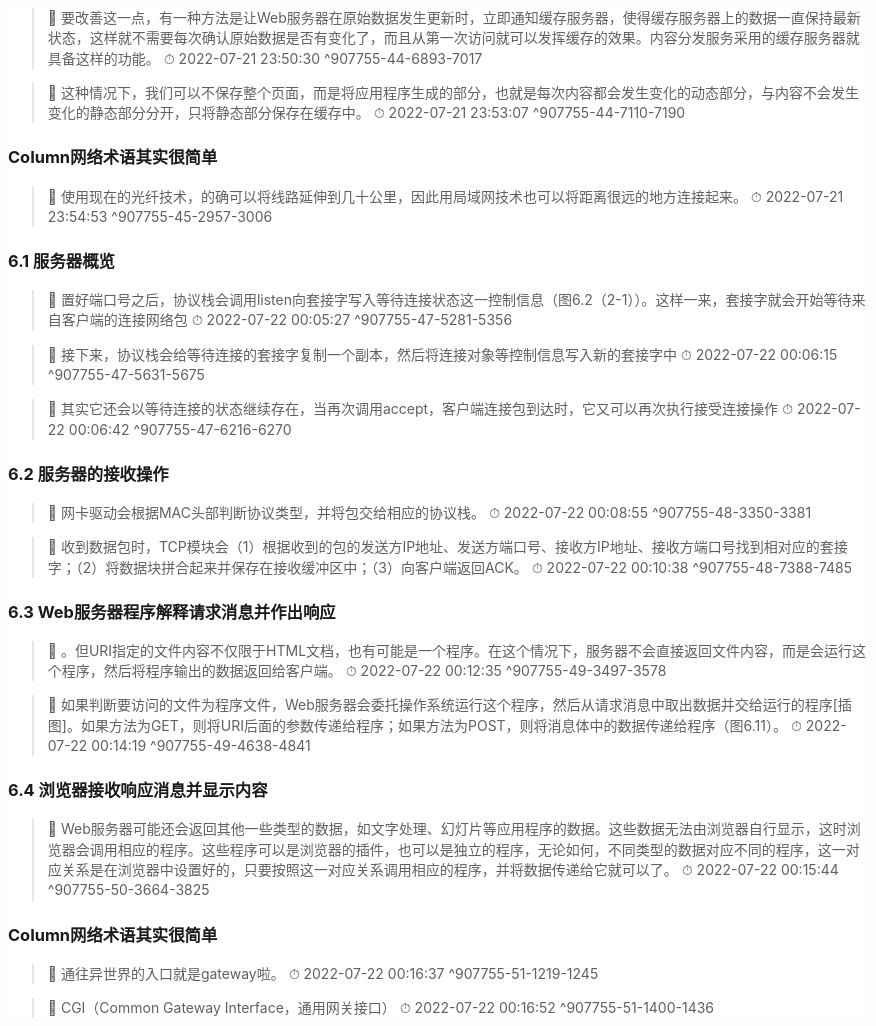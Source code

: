 > 📌 要改善这一点，有一种方法是让Web服务器在原始数据发生更新时，立即通知缓存服务器，使得缓存服务器上的数据一直保持最新状态，这样就不需要每次确认原始数据是否有变化了，而且从第一次访问就可以发挥缓存的效果。内容分发服务采用的缓存服务器就具备这样的功能。 
> ⏱ 2022-07-21 23:50:30 ^907755-44-6893-7017

> 📌 这种情况下，我们可以不保存整个页面，而是将应用程序生成的部分，也就是每次内容都会发生变化的动态部分，与内容不会发生变化的静态部分分开，只将静态部分保存在缓存中。 
> ⏱ 2022-07-21 23:53:07 ^907755-44-7110-7190

### CoIumn网络术语其实很简单

> 📌 使用现在的光纤技术，的确可以将线路延伸到几十公里，因此用局域网技术也可以将距离很远的地方连接起来。 
> ⏱ 2022-07-21 23:54:53 ^907755-45-2957-3006

### 6.1 服务器概览

> 📌 置好端口号之后，协议栈会调用listen向套接字写入等待连接状态这一控制信息（图6.2（2-1））。这样一来，套接字就会开始等待来自客户端的连接网络包 
> ⏱ 2022-07-22 00:05:27 ^907755-47-5281-5356

> 📌 接下来，协议栈会给等待连接的套接字复制一个副本，然后将连接对象等控制信息写入新的套接字中 
> ⏱ 2022-07-22 00:06:15 ^907755-47-5631-5675

> 📌 其实它还会以等待连接的状态继续存在，当再次调用accept，客户端连接包到达时，它又可以再次执行接受连接操作 
> ⏱ 2022-07-22 00:06:42 ^907755-47-6216-6270

### 6.2 服务器的接收操作

> 📌 网卡驱动会根据MAC头部判断协议类型，并将包交给相应的协议栈。 
> ⏱ 2022-07-22 00:08:55 ^907755-48-3350-3381

> 📌 收到数据包时，TCP模块会（1）根据收到的包的发送方IP地址、发送方端口号、接收方IP地址、接收方端口号找到相对应的套接字；（2）将数据块拼合起来并保存在接收缓冲区中；（3）向客户端返回ACK。 
> ⏱ 2022-07-22 00:10:38 ^907755-48-7388-7485

### 6.3 Web服务器程序解释请求消息并作出响应

> 📌 。但URI指定的文件内容不仅限于HTML文档，也有可能是一个程序。在这个情况下，服务器不会直接返回文件内容，而是会运行这个程序，然后将程序输出的数据返回给客户端。 
> ⏱ 2022-07-22 00:12:35 ^907755-49-3497-3578

> 📌 如果判断要访问的文件为程序文件，Web服务器会委托操作系统运行这个程序，然后从请求消息中取出数据并交给运行的程序[插图]。如果方法为GET，则将URI后面的参数传递给程序；如果方法为POST，则将消息体中的数据传递给程序（图6.11）。 
> ⏱ 2022-07-22 00:14:19 ^907755-49-4638-4841

### 6.4 浏览器接收响应消息并显示内容

> 📌 Web服务器可能还会返回其他一些类型的数据，如文字处理、幻灯片等应用程序的数据。这些数据无法由浏览器自行显示，这时浏览器会调用相应的程序。这些程序可以是浏览器的插件，也可以是独立的程序，无论如何，不同类型的数据对应不同的程序，这一对应关系是在浏览器中设置好的，只要按照这一对应关系调用相应的程序，并将数据传递给它就可以了。 
> ⏱ 2022-07-22 00:15:44 ^907755-50-3664-3825

### CoIumn网络术语其实很简单

> 📌 通往异世界的入口就是gateway啦。 
> ⏱ 2022-07-22 00:16:37 ^907755-51-1219-1245

> 📌 CGI（Common Gateway Interface，通用网关接口） 
> ⏱ 2022-07-22 00:16:52 ^907755-51-1400-1436
